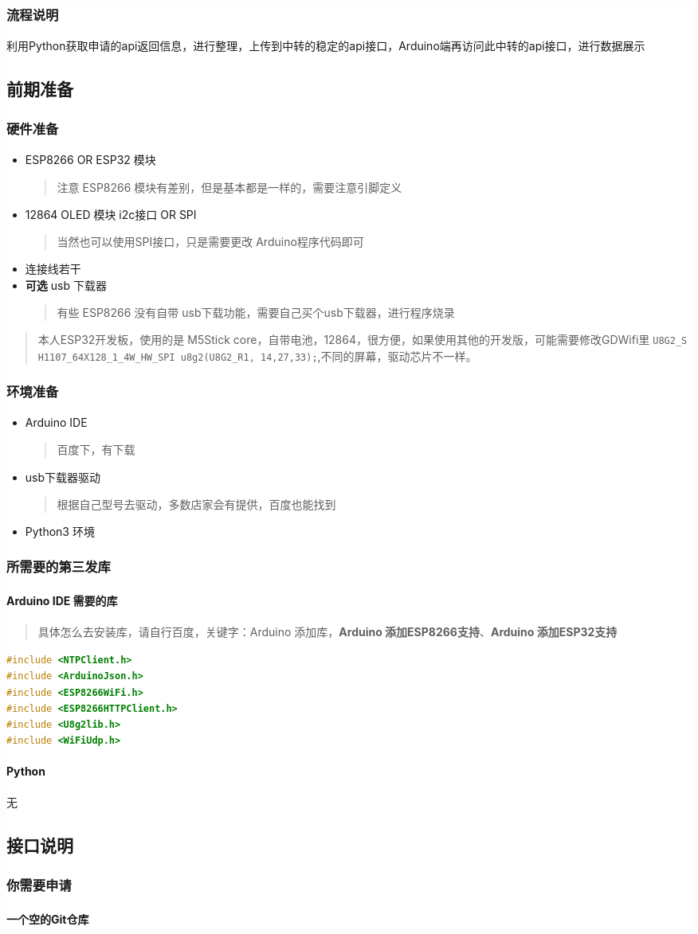 ### 流程说明

利用Python获取申请的api返回信息，进行整理，上传到中转的稳定的api接口，Arduino端再访问此中转的api接口，进行数据展示

## 前期准备

### 硬件准备

- ESP8266 OR ESP32 模块
    > 注意 ESP8266 模块有差别，但是基本都是一样的，需要注意引脚定义
- 12864 OLED 模块 i2c接口 OR SPI
    > 当然也可以使用SPI接口，只是需要更改 Arduino程序代码即可
- 连接线若干
- __可选__ usb 下载器
    > 有些 ESP8266 没有自带 usb下载功能，需要自己买个usb下载器，进行程序烧录

> 本人ESP32开发板，使用的是 M5Stick core，自带电池，12864，很方便，如果使用其他的开发版，可能需要修改GDWifi里 `U8G2_SH1107_64X128_1_4W_HW_SPI u8g2(U8G2_R1, 14,27,33);`,不同的屏幕，驱动芯片不一样。

### 环境准备

- Arduino IDE
    > 百度下，有下载
- usb下载器驱动
    > 根据自己型号去驱动，多数店家会有提供，百度也能找到
- Python3 环境

### 所需要的第三发库

#### Arduino IDE 需要的库

> 具体怎么去安装库，请自行百度，关键字：Arduino 添加库，__Arduino 添加ESP8266支持__、__Arduino 添加ESP32支持__

``` C
#include <NTPClient.h>
#include <ArduinoJson.h>
#include <ESP8266WiFi.h>
#include <ESP8266HTTPClient.h>
#include <U8g2lib.h>
#include <WiFiUdp.h>
```

#### Python

无

## 接口说明

### 你需要申请

#### 一个空的Git仓库
